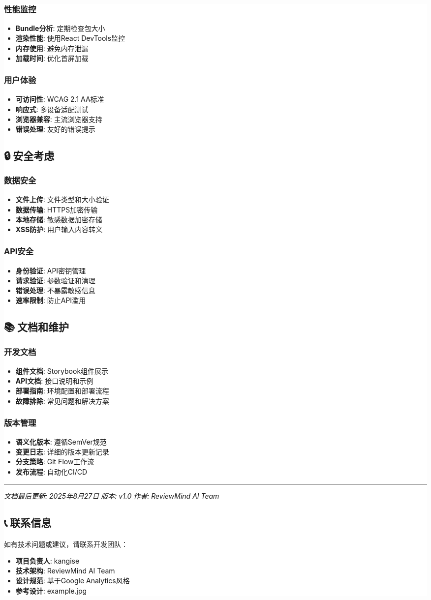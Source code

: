 ### 性能监控
- **Bundle分析**: 定期检查包大小
- **渲染性能**: 使用React DevTools监控
- **内存使用**: 避免内存泄漏
- **加载时间**: 优化首屏加载

### 用户体验
- **可访问性**: WCAG 2.1 AA标准
- **响应式**: 多设备适配测试
- **浏览器兼容**: 主流浏览器支持
- **错误处理**: 友好的错误提示

## 🔒 安全考虑

### 数据安全
- **文件上传**: 文件类型和大小验证
- **数据传输**: HTTPS加密传输
- **本地存储**: 敏感数据加密存储
- **XSS防护**: 用户输入内容转义

### API安全
- **身份验证**: API密钥管理
- **请求验证**: 参数验证和清理
- **错误处理**: 不暴露敏感信息
- **速率限制**: 防止API滥用

## 📚 文档和维护

### 开发文档
- **组件文档**: Storybook组件展示
- **API文档**: 接口说明和示例
- **部署指南**: 环境配置和部署流程
- **故障排除**: 常见问题和解决方案

### 版本管理
- **语义化版本**: 遵循SemVer规范
- **变更日志**: 详细的版本更新记录
- **分支策略**: Git Flow工作流
- **发布流程**: 自动化CI/CD

---

*文档最后更新: 2025年8月27日*
*版本: v1.0*
*作者: ReviewMind AI Team*

## 📞 联系信息

如有技术问题或建议，请联系开发团队：
- **项目负责人**: kangise
- **技术架构**: ReviewMind AI Team
- **设计规范**: 基于Google Analytics风格
- **参考设计**: example.jpg
